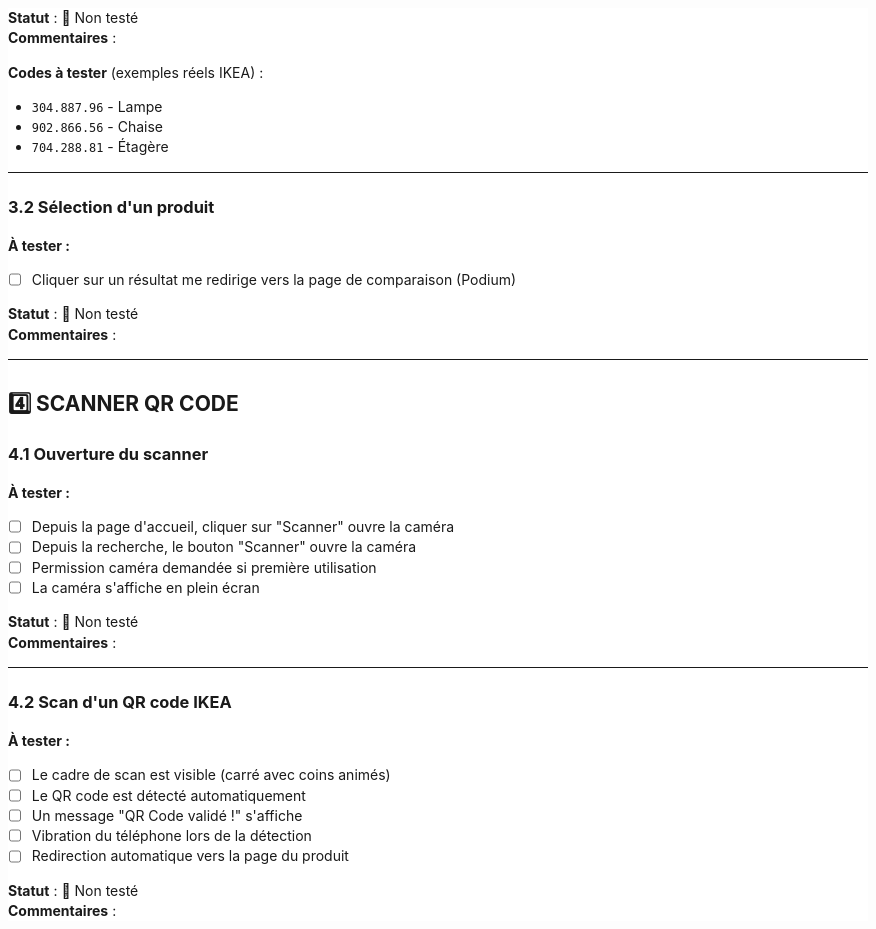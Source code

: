 **Statut** : 🔄 Non testé  
**Commentaires** :
```

```

**Codes à tester** (exemples réels IKEA) :
- `304.887.96` - Lampe
- `902.866.56` - Chaise
- `704.288.81` - Étagère

---

### 3.2 Sélection d'un produit
**À tester :**
- [ ] Cliquer sur un résultat me redirige vers la page de comparaison (Podium)

**Statut** : 🔄 Non testé  
**Commentaires** :
```

```

---

## 4️⃣ SCANNER QR CODE

### 4.1 Ouverture du scanner
**À tester :**
- [ ] Depuis la page d'accueil, cliquer sur "Scanner" ouvre la caméra
- [ ] Depuis la recherche, le bouton "Scanner" ouvre la caméra
- [ ] Permission caméra demandée si première utilisation
- [ ] La caméra s'affiche en plein écran

**Statut** : 🔄 Non testé  
**Commentaires** :
```

```

---

### 4.2 Scan d'un QR code IKEA
**À tester :**
- [ ] Le cadre de scan est visible (carré avec coins animés)
- [ ] Le QR code est détecté automatiquement
- [ ] Un message "QR Code validé !" s'affiche
- [ ] Vibration du téléphone lors de la détection
- [ ] Redirection automatique vers la page du produit

**Statut** : 🔄 Non testé  
**Commentaires** :
```

```
